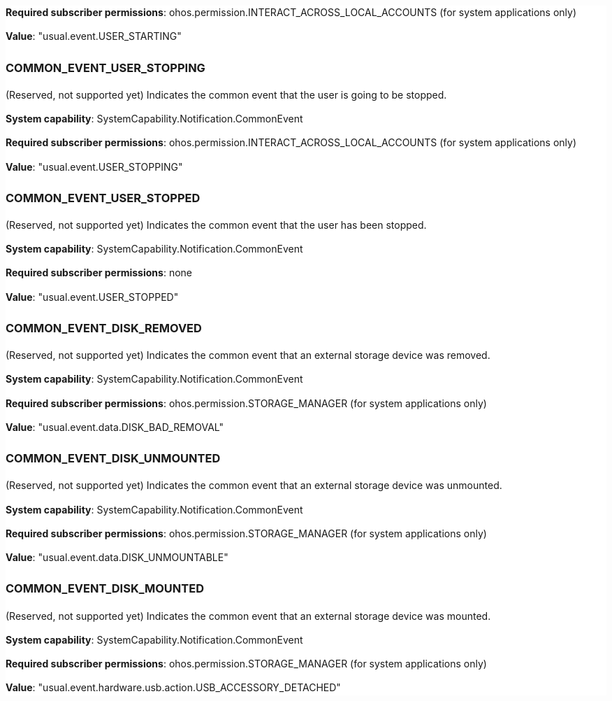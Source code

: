 **Required subscriber permissions**: ohos.permission.INTERACT_ACROSS_LOCAL_ACCOUNTS (for system applications only)

**Value**: "usual.event.USER_STARTING"

### COMMON_EVENT_USER_STOPPING
(Reserved, not supported yet) Indicates the common event that the user is going to be stopped.

**System capability**: SystemCapability.Notification.CommonEvent

**Required subscriber permissions**: ohos.permission.INTERACT_ACROSS_LOCAL_ACCOUNTS (for system applications only)

**Value**: "usual.event.USER_STOPPING"


### COMMON_EVENT_USER_STOPPED
(Reserved, not supported yet) Indicates the common event that the user has been stopped.

**System capability**: SystemCapability.Notification.CommonEvent

**Required subscriber permissions**: none

**Value**: "usual.event.USER_STOPPED"


### COMMON_EVENT_DISK_REMOVED

(Reserved, not supported yet) Indicates the common event that an external storage device was removed.

**System capability**: SystemCapability.Notification.CommonEvent

**Required subscriber permissions**: ohos.permission.STORAGE_MANAGER (for system applications only)

**Value**: "usual.event.data.DISK_BAD_REMOVAL"


### COMMON_EVENT_DISK_UNMOUNTED

(Reserved, not supported yet) Indicates the common event that an external storage device was unmounted.

**System capability**: SystemCapability.Notification.CommonEvent

**Required subscriber permissions**: ohos.permission.STORAGE_MANAGER (for system applications only)

**Value**: "usual.event.data.DISK_UNMOUNTABLE"


### COMMON_EVENT_DISK_MOUNTED

(Reserved, not supported yet) Indicates the common event that an external storage device was mounted.

**System capability**: SystemCapability.Notification.CommonEvent

**Required subscriber permissions**: ohos.permission.STORAGE_MANAGER (for system applications only)

**Value**: "usual.event.hardware.usb.action.USB_ACCESSORY_DETACHED"
